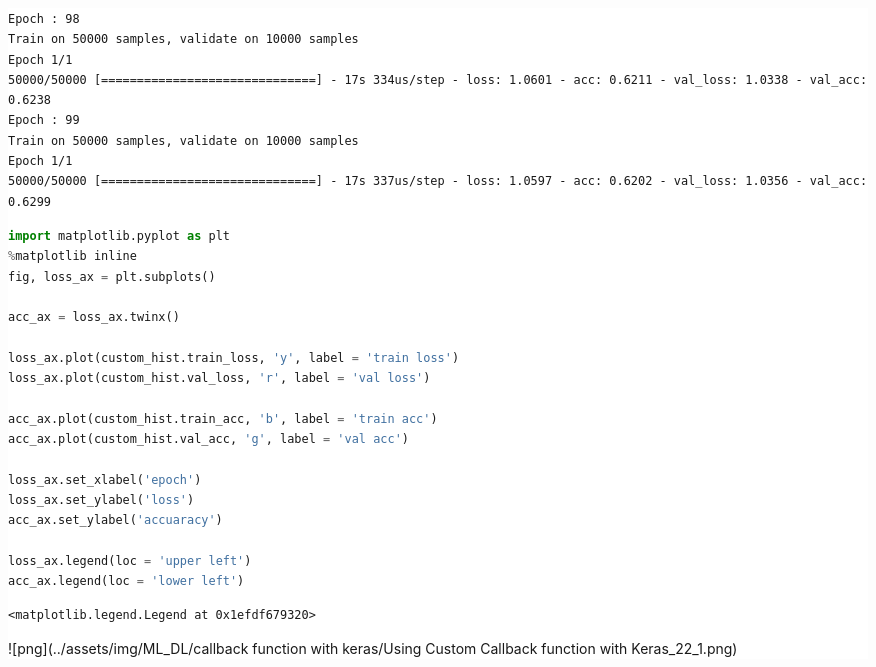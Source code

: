     Epoch : 98
    Train on 50000 samples, validate on 10000 samples
    Epoch 1/1
    50000/50000 [==============================] - 17s 334us/step - loss: 1.0601 - acc: 0.6211 - val_loss: 1.0338 - val_acc: 0.6238
    Epoch : 99
    Train on 50000 samples, validate on 10000 samples
    Epoch 1/1
    50000/50000 [==============================] - 17s 337us/step - loss: 1.0597 - acc: 0.6202 - val_loss: 1.0356 - val_acc: 0.6299
    


```python
import matplotlib.pyplot as plt
%matplotlib inline
fig, loss_ax = plt.subplots()

acc_ax = loss_ax.twinx()

loss_ax.plot(custom_hist.train_loss, 'y', label = 'train loss')
loss_ax.plot(custom_hist.val_loss, 'r', label = 'val loss')

acc_ax.plot(custom_hist.train_acc, 'b', label = 'train acc')
acc_ax.plot(custom_hist.val_acc, 'g', label = 'val acc')

loss_ax.set_xlabel('epoch')
loss_ax.set_ylabel('loss')
acc_ax.set_ylabel('accuaracy')

loss_ax.legend(loc = 'upper left')
acc_ax.legend(loc = 'lower left')
```




    <matplotlib.legend.Legend at 0x1efdf679320>




![png](../assets/img/ML_DL/callback function with keras/Using Custom Callback function with Keras_22_1.png)

